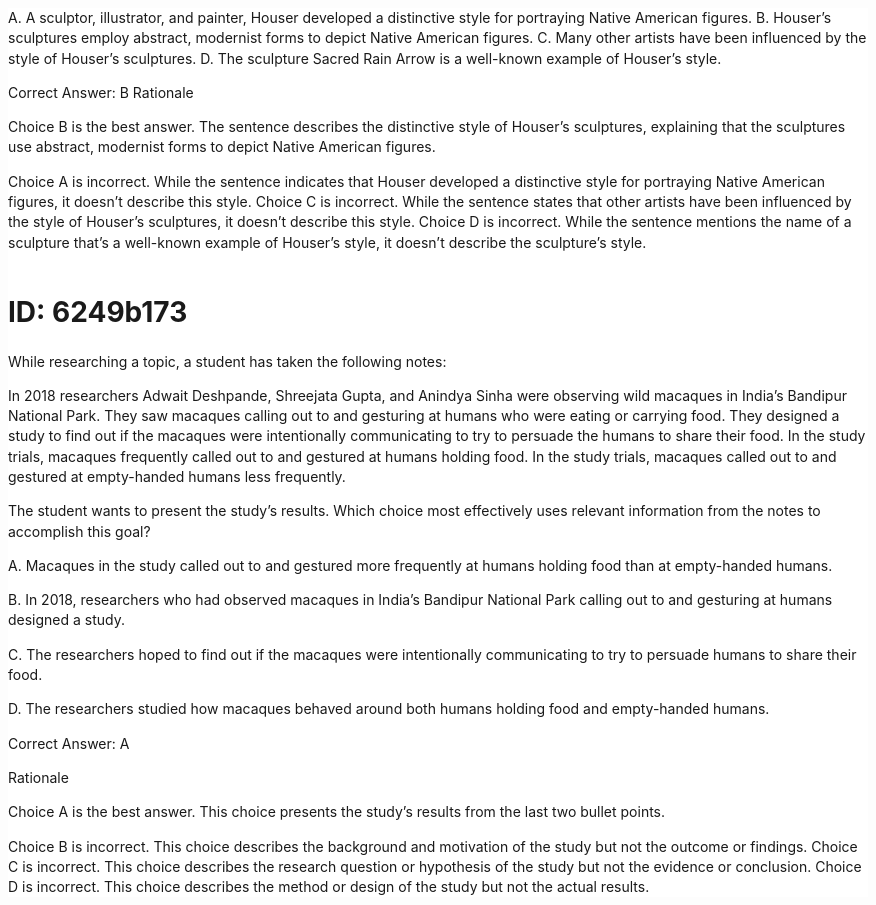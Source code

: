 A. A sculptor, illustrator, and painter, Houser developed a distinctive style for portraying Native American figures. B. Houser’s sculptures employ abstract, modernist forms to depict Native American figures. C. Many other artists have been influenced by the style of Houser’s sculptures. D. The sculpture Sacred Rain Arrow is a well-known example of Houser’s style.  


Correct Answer: B Rationale  

Choice B is the best answer. The sentence describes the distinctive style of Houser’s sculptures, explaining that the sculptures use abstract, modernist forms to depict Native American figures.  

Choice A is incorrect. While the sentence indicates that Houser developed a distinctive style for portraying Native American figures, it doesn’t describe this style. Choice C is incorrect. While the sentence states that other artists have been influenced by the style of Houser’s sculptures, it doesn’t describe this style. Choice D is incorrect. While the sentence mentions the name of a sculpture that’s a well-known example of Houser’s style, it doesn’t describe the sculpture’s style.  


# ID: 6249b173  

While researching a topic, a student has taken the following notes:  

In 2018 researchers Adwait Deshpande, Shreejata Gupta, and Anindya Sinha were observing wild macaques in India’s Bandipur National Park. They saw macaques calling out to and gesturing at humans who were eating or carrying food. They designed a study to find out if the macaques were intentionally communicating to try to persuade the humans to share their food. In the study trials, macaques frequently called out to and gestured at humans holding food. In the study trials, macaques called out to and gestured at empty-handed humans less frequently.  

The student wants to present the study’s results. Which choice most effectively uses relevant information from the notes to accomplish this goal?  

A. Macaques in the study called out to and gestured more frequently at humans holding food than at empty-handed humans.  

B. In 2018, researchers who had observed macaques in India’s Bandipur National Park calling out to and gesturing at humans designed a study.  

C. The researchers hoped to find out if the macaques were intentionally communicating to try to persuade humans to share their food.  

D. The researchers studied how macaques behaved around both humans holding food and empty-handed humans.  


Correct Answer: A  

Rationale  

Choice A is the best answer. This choice presents the study’s results from the last two bullet points.  

Choice B is incorrect. This choice describes the background and motivation of the study but not the outcome or findings. Choice C is incorrect. This choice describes the research question or hypothesis of the study but not the evidence or conclusion. Choice D is incorrect. This choice describes the method or design of the study but not the actual results.  

